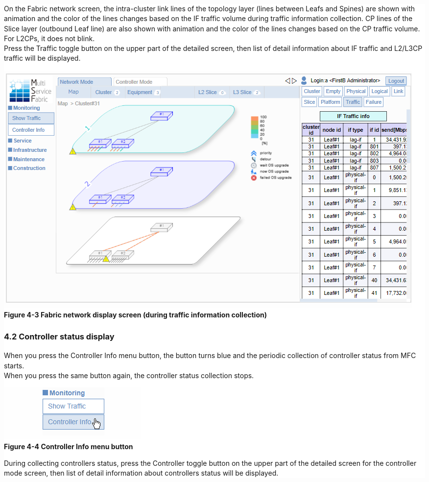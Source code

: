 On the Fabric network screen, the intra-cluster link lines of the topology layer (lines between Leafs and Spines) are shown with animation and the color of the lines changes based on the IF traffic volume during traffic information collection. CP lines of the Slice layer (outbound Leaf line) are also shown with animation and the color of the lines changes based on the CP traffic volume. For L2CPs, it does not blink.<br>
Press the Traffic toggle button on the upper part of the detailed screen, then list of detail information about IF traffic and L2/L3CP traffic will be displayed.<br>

![](media/4.monitor/4-3.png "Fabric network display screen (during traffic information collection)")  
**Figure 4-3 Fabric network display screen (during traffic information collection)**

### 4.2 Controller status display
When you press the Controller Info menu button, the button turns blue and the periodic collection of controller status from MFC starts.<br>
When you press the same button again, the controller status collection stops.

![](media/4.monitor/4-4.png "Controller Info menu button")  
**Figure 4-4 Controller Info menu button**

During collecting controllers status, press the Controller toggle button on the upper part of the detailed screen for the controller mode screen, then list of detail information about controllers status will be displayed.
